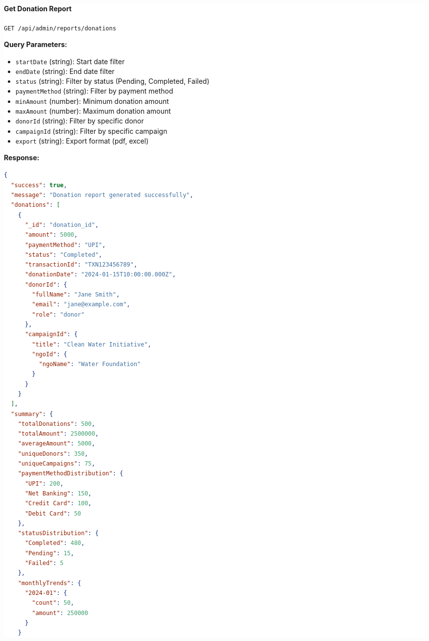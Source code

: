 #### Get Donation Report
```http
GET /api/admin/reports/donations
```

**Query Parameters:**
- `startDate` (string): Start date filter
- `endDate` (string): End date filter
- `status` (string): Filter by status (Pending, Completed, Failed)
- `paymentMethod` (string): Filter by payment method
- `minAmount` (number): Minimum donation amount
- `maxAmount` (number): Maximum donation amount
- `donorId` (string): Filter by specific donor
- `campaignId` (string): Filter by specific campaign
- `export` (string): Export format (pdf, excel)

**Response:**
```json
{
  "success": true,
  "message": "Donation report generated successfully",
  "donations": [
    {
      "_id": "donation_id",
      "amount": 5000,
      "paymentMethod": "UPI",
      "status": "Completed",
      "transactionId": "TXN123456789",
      "donationDate": "2024-01-15T10:00:00.000Z",
      "donorId": {
        "fullName": "Jane Smith",
        "email": "jane@example.com",
        "role": "donor"
      },
      "campaignId": {
        "title": "Clean Water Initiative",
        "ngoId": {
          "ngoName": "Water Foundation"
        }
      }
    }
  ],
  "summary": {
    "totalDonations": 500,
    "totalAmount": 2500000,
    "averageAmount": 5000,
    "uniqueDonors": 350,
    "uniqueCampaigns": 75,
    "paymentMethodDistribution": {
      "UPI": 200,
      "Net Banking": 150,
      "Credit Card": 100,
      "Debit Card": 50
    },
    "statusDistribution": {
      "Completed": 480,
      "Pending": 15,
      "Failed": 5
    },
    "monthlyTrends": {
      "2024-01": {
        "count": 50,
        "amount": 250000
      }
    }
```